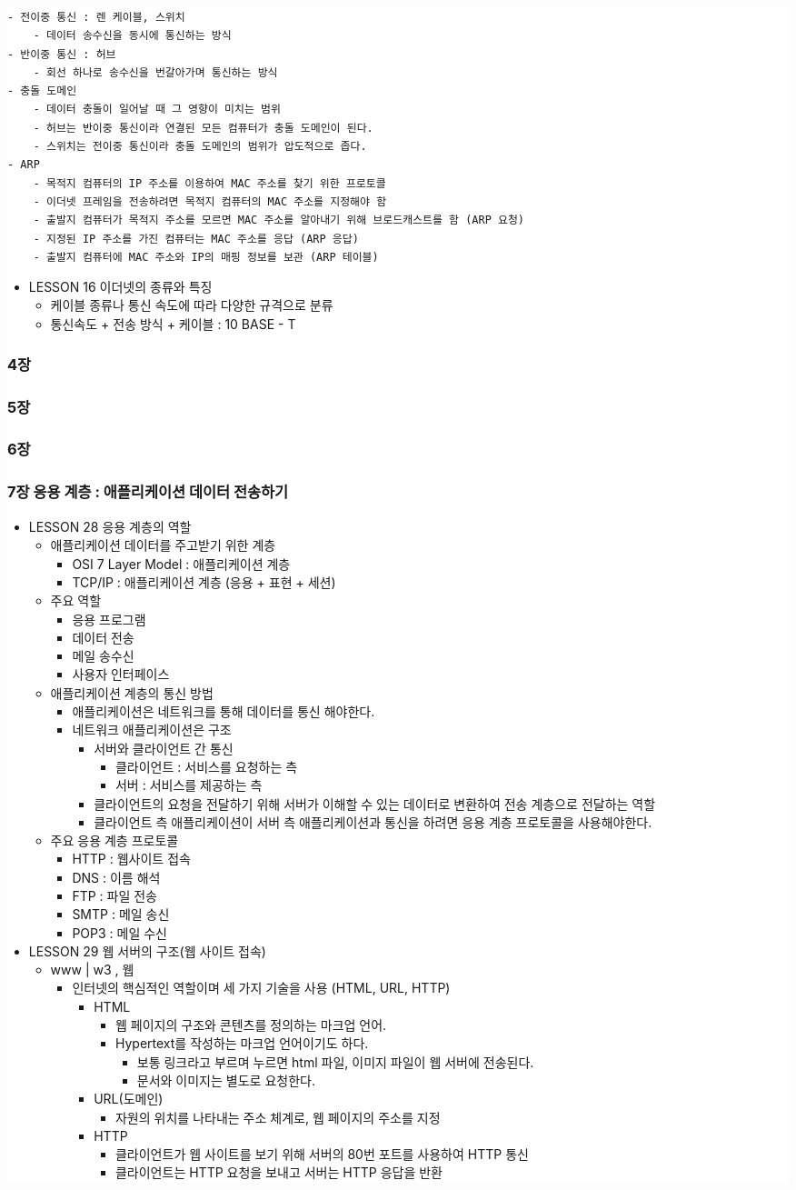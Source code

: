	- 전이중 통신 : 렌 케이블, 스위치
		- 데이터 송수신을 동시에 통신하는 방식
	- 반이중 통신 : 허브
		- 회선 하나로 송수신을 번갈아가며 통신하는 방식
	- 충돌 도메인
		- 데이터 충돌이 일어날 때 그 영향이 미치는 범위
		- 허브는 반이중 통신이라 연결된 모든 컴퓨터가 충돌 도메인이 된다.
		- 스위치는 전이중 통신이라 충돌 도메인의 범위가 압도적으로 좁다.
	- ARP
		- 목적지 컴퓨터의 IP 주소를 이용하여 MAC 주소를 찾기 위한 프로토콜
		- 이더넷 프레임을 전송하려면 목적지 컴퓨터의 MAC 주소를 지정해야 함
		- 출발지 컴퓨터가 목적지 주소를 모르면 MAC 주소를 알아내기 위해 브로드캐스트를 함 (ARP 요청)
		- 지정된 IP 주소를 가진 컴퓨터는 MAC 주소를 응답 (ARP 응답)
		- 출발지 컴퓨터에 MAC 주소와 IP의 매핑 정보를 보관 (ARP 테이블)
- LESSON 16 이더넷의 종류와 특징
	- 케이블 종류나 통신 속도에 따라 다양한 규격으로 분류
	- 통신속도 + 전송 방식  + 케이블 : 10 BASE - T



### 4장

### 5장

### 6장

### 7장 응용 계층 : 애플리케이션 데이터 전송하기
- LESSON 28 응용 계층의 역할
	- 애플리케이션 데이터를 주고받기 위한 계층
		- OSI 7 Layer Model : 애플리케이션 계층
		- TCP/IP :  애플리케이션 계층 (응용 + 표현 + 세션)
	- 주요 역할
		- 응용 프로그램
		- 데이터 전송
		- 메일 송수신
		- 사용자 인터페이스
	- 애플리케이션 계층의 통신 방법
		- 애플리케이션은 네트워크를 통해 데이터를 통신 해야한다.
		- 네트워크 애플리케이션은 구조 
			- 서버와 클라이언트 간 통신
				- 클라이언트 : 서비스를 요청하는 측
				- 서버 : 서비스를 제공하는 측
			- 클라이언트의 요청을 전달하기 위해 서버가 이해할 수 있는 데이터로 변환하여 전송 계층으로 전달하는 역할
			- 클라이언트 측 애플리케이션이 서버 측 애플리케이션과 통신을 하려면 응용 계층 프로토콜을 사용해야한다.
	- 주요 응용 계층 프로토콜
		- HTTP : 웹사이트 접속
		- DNS : 이름 해석
		- FTP : 파일 전송
		- SMTP : 메일 송신
		- POP3 : 메일 수신
- LESSON 29 웹 서버의 구조(웹 사이트 접속)
	- www | w3 , 웹
		- 인터넷의 핵심적인 역할이며 세 가지 기술을 사용 (HTML, URL, HTTP)
			- HTML
				- 웹 페이지의 구조와 콘텐츠를 정의하는 마크업 언어.
				- Hypertext를 작성하는 마크업 언어이기도 하다.
					- 보통 링크라고 부르며 누르면 html 파일, 이미지 파일이 웹 서버에 전송된다.
					- 문서와 이미지는 별도로 요청한다.
			- URL(도메인)
				- 자원의 위치를 나타내는 주소 체계로, 웹 페이지의 주소를 지정
			- HTTP
				- 클라이언트가 웹 사이트를 보기 위해 서버의 80번 포트를 사용하여 HTTP 통신
				- 클라이언트는 HTTP 요청을 보내고 서버는 HTTP 응답을 반환